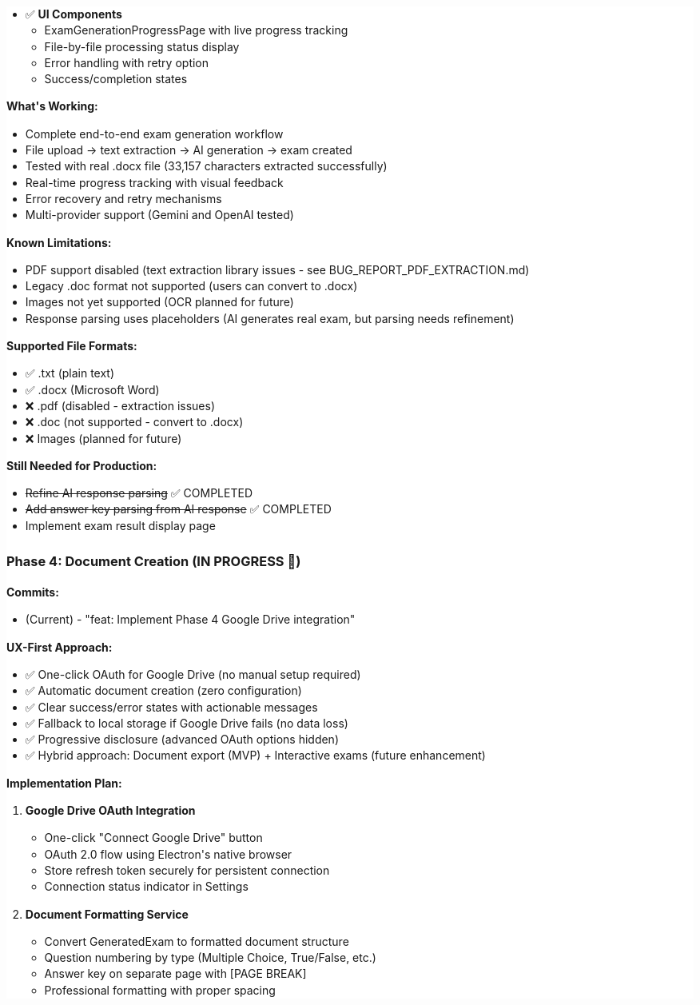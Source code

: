 - ✅ **UI Components**
  - ExamGenerationProgressPage with live progress tracking
  - File-by-file processing status display
  - Error handling with retry option
  - Success/completion states

**What's Working:**
- Complete end-to-end exam generation workflow
- File upload → text extraction → AI generation → exam created
- Tested with real .docx file (33,157 characters extracted successfully)
- Real-time progress tracking with visual feedback
- Error recovery and retry mechanisms
- Multi-provider support (Gemini and OpenAI tested)

**Known Limitations:**
- PDF support disabled (text extraction library issues - see BUG_REPORT_PDF_EXTRACTION.md)
- Legacy .doc format not supported (users can convert to .docx)
- Images not yet supported (OCR planned for future)
- Response parsing uses placeholders (AI generates real exam, but parsing needs refinement)

**Supported File Formats:**
- ✅ .txt (plain text)
- ✅ .docx (Microsoft Word)
- ❌ .pdf (disabled - extraction issues)
- ❌ .doc (not supported - convert to .docx)
- ❌ Images (planned for future)

**Still Needed for Production:**
- ~~Refine AI response parsing~~ ✅ COMPLETED
- ~~Add answer key parsing from AI response~~ ✅ COMPLETED
- Implement exam result display page

### Phase 4: Document Creation (IN PROGRESS 🔄)
**Commits:**
- (Current) - "feat: Implement Phase 4 Google Drive integration"

**UX-First Approach:**
- ✅ One-click OAuth for Google Drive (no manual setup required)
- ✅ Automatic document creation (zero configuration)
- ✅ Clear success/error states with actionable messages
- ✅ Fallback to local storage if Google Drive fails (no data loss)
- ✅ Progressive disclosure (advanced OAuth options hidden)
- ✅ Hybrid approach: Document export (MVP) + Interactive exams (future enhancement)

**Implementation Plan:**
1. **Google Drive OAuth Integration**
   - One-click "Connect Google Drive" button
   - OAuth 2.0 flow using Electron's native browser
   - Store refresh token securely for persistent connection
   - Connection status indicator in Settings

2. **Document Formatting Service**
   - Convert GeneratedExam to formatted document structure
   - Question numbering by type (Multiple Choice, True/False, etc.)
   - Answer key on separate page with [PAGE BREAK]
   - Professional formatting with proper spacing
